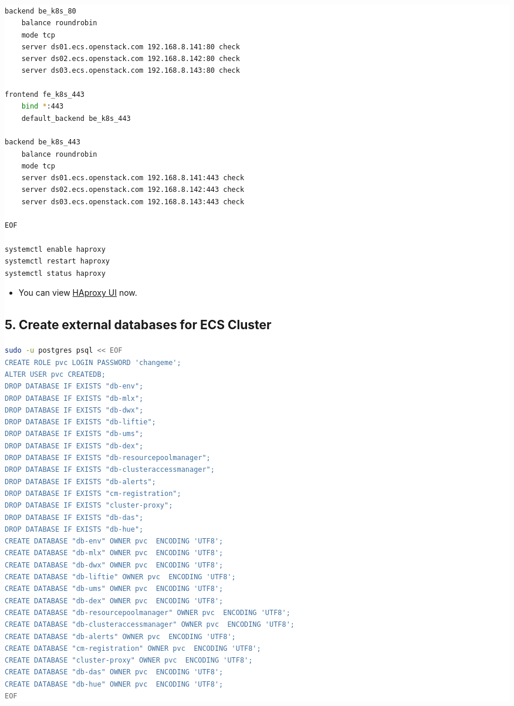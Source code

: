 ```bash 
backend be_k8s_80
    balance roundrobin
    mode tcp
    server ds01.ecs.openstack.com 192.168.8.141:80 check
    server ds02.ecs.openstack.com 192.168.8.142:80 check
    server ds03.ecs.openstack.com 192.168.8.143:80 check

frontend fe_k8s_443
    bind *:443
    default_backend be_k8s_443

backend be_k8s_443
    balance roundrobin
    mode tcp
    server ds01.ecs.openstack.com 192.168.8.141:443 check
    server ds02.ecs.openstack.com 192.168.8.142:443 check
    server ds03.ecs.openstack.com 192.168.8.143:443 check

EOF

systemctl enable haproxy
systemctl restart haproxy
systemctl status haproxy
```

- You can view [HAproxy UI](http://192.168.8.147:8081/stats) now.


## 5. Create external databases for ECS Cluster

```bash
sudo -u postgres psql << EOF
CREATE ROLE pvc LOGIN PASSWORD 'changeme';
ALTER USER pvc CREATEDB;
DROP DATABASE IF EXISTS "db-env";
DROP DATABASE IF EXISTS "db-mlx";
DROP DATABASE IF EXISTS "db-dwx";
DROP DATABASE IF EXISTS "db-liftie";
DROP DATABASE IF EXISTS "db-ums";
DROP DATABASE IF EXISTS "db-dex";
DROP DATABASE IF EXISTS "db-resourcepoolmanager";
DROP DATABASE IF EXISTS "db-clusteraccessmanager";
DROP DATABASE IF EXISTS "db-alerts";
DROP DATABASE IF EXISTS "cm-registration";
DROP DATABASE IF EXISTS "cluster-proxy";
DROP DATABASE IF EXISTS "db-das";
DROP DATABASE IF EXISTS "db-hue";
CREATE DATABASE "db-env" OWNER pvc  ENCODING 'UTF8';
CREATE DATABASE "db-mlx" OWNER pvc  ENCODING 'UTF8';
CREATE DATABASE "db-dwx" OWNER pvc  ENCODING 'UTF8';
CREATE DATABASE "db-liftie" OWNER pvc  ENCODING 'UTF8';
CREATE DATABASE "db-ums" OWNER pvc  ENCODING 'UTF8';
CREATE DATABASE "db-dex" OWNER pvc  ENCODING 'UTF8';
CREATE DATABASE "db-resourcepoolmanager" OWNER pvc  ENCODING 'UTF8';
CREATE DATABASE "db-clusteraccessmanager" OWNER pvc  ENCODING 'UTF8';
CREATE DATABASE "db-alerts" OWNER pvc  ENCODING 'UTF8';
CREATE DATABASE "cm-registration" OWNER pvc  ENCODING 'UTF8';
CREATE DATABASE "cluster-proxy" OWNER pvc  ENCODING 'UTF8';
CREATE DATABASE "db-das" OWNER pvc  ENCODING 'UTF8';
CREATE DATABASE "db-hue" OWNER pvc  ENCODING 'UTF8';
EOF
```

